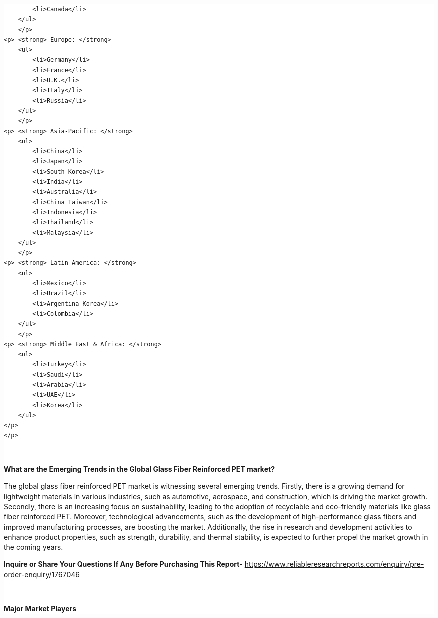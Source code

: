             <li>Canada</li>
        </ul>
        </p> 
    <p> <strong> Europe: </strong>
        <ul>
            <li>Germany</li>
            <li>France</li>
            <li>U.K.</li>
            <li>Italy</li>
            <li>Russia</li>
        </ul>
        </p> 
    <p> <strong> Asia-Pacific: </strong>
        <ul>
            <li>China</li>
            <li>Japan</li>
            <li>South Korea</li>
            <li>India</li>
            <li>Australia</li>
            <li>China Taiwan</li>
            <li>Indonesia</li>
            <li>Thailand</li>
            <li>Malaysia</li>
        </ul>
        </p> 
    <p> <strong> Latin America: </strong>
        <ul>
            <li>Mexico</li>
            <li>Brazil</li>
            <li>Argentina Korea</li>
            <li>Colombia</li>
        </ul>
        </p> 
    <p> <strong> Middle East & Africa: </strong>
        <ul>
            <li>Turkey</li>
            <li>Saudi</li>
            <li>Arabia</li>
            <li>UAE</li>
            <li>Korea</li>
        </ul>
    </p>
    </p>
<p>&nbsp;</p>
<p><strong>What are the Emerging Trends in the Global Glass Fiber Reinforced PET market?</strong></p>
<p><p>The global glass fiber reinforced PET market is witnessing several emerging trends. Firstly, there is a growing demand for lightweight materials in various industries, such as automotive, aerospace, and construction, which is driving the market growth. Secondly, there is an increasing focus on sustainability, leading to the adoption of recyclable and eco-friendly materials like glass fiber reinforced PET. Moreover, technological advancements, such as the development of high-performance glass fibers and improved manufacturing processes, are boosting the market. Additionally, the rise in research and development activities to enhance product properties, such as strength, durability, and thermal stability, is expected to further propel the market growth in the coming years.</p></p>
<p><strong>Inquire or Share Your Questions If Any Before Purchasing This Report</strong>- <a href="https://www.reliableresearchreports.com/enquiry/pre-order-enquiry/1767046">https://www.reliableresearchreports.com/enquiry/pre-order-enquiry/1767046</a></p>
<p>&nbsp;</p>
<p><strong>Major Market Players</strong></p>